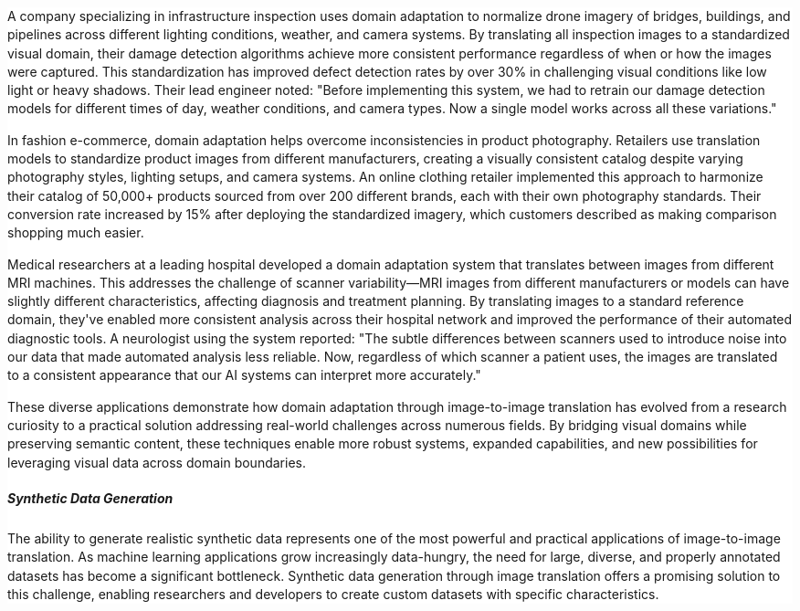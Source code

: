 A company specializing in infrastructure inspection uses domain adaptation to normalize drone imagery of bridges,
buildings, and pipelines across different lighting conditions, weather, and camera systems. By translating all
inspection images to a standardized visual domain, their damage detection algorithms achieve more consistent performance
regardless of when or how the images were captured. This standardization has improved defect detection rates by over 30%
in challenging visual conditions like low light or heavy shadows. Their lead engineer noted: "Before implementing this
system, we had to retrain our damage detection models for different times of day, weather conditions, and camera types.
Now a single model works across all these variations."

In fashion e-commerce, domain adaptation helps overcome inconsistencies in product photography. Retailers use
translation models to standardize product images from different manufacturers, creating a visually consistent catalog
despite varying photography styles, lighting setups, and camera systems. An online clothing retailer implemented this
approach to harmonize their catalog of 50,000+ products sourced from over 200 different brands, each with their own
photography standards. Their conversion rate increased by 15% after deploying the standardized imagery, which customers
described as making comparison shopping much easier.

Medical researchers at a leading hospital developed a domain adaptation system that translates between images from
different MRI machines. This addresses the challenge of scanner variability—MRI images from different manufacturers or
models can have slightly different characteristics, affecting diagnosis and treatment planning. By translating images to
a standard reference domain, they've enabled more consistent analysis across their hospital network and improved the
performance of their automated diagnostic tools. A neurologist using the system reported: "The subtle differences
between scanners used to introduce noise into our data that made automated analysis less reliable. Now, regardless of
which scanner a patient uses, the images are translated to a consistent appearance that our AI systems can interpret
more accurately."

These diverse applications demonstrate how domain adaptation through image-to-image translation has evolved from a
research curiosity to a practical solution addressing real-world challenges across numerous fields. By bridging visual
domains while preserving semantic content, these techniques enable more robust systems, expanded capabilities, and new
possibilities for leveraging visual data across domain boundaries.

##### Synthetic Data Generation

The ability to generate realistic synthetic data represents one of the most powerful and practical applications of
image-to-image translation. As machine learning applications grow increasingly data-hungry, the need for large, diverse,
and properly annotated datasets has become a significant bottleneck. Synthetic data generation through image translation
offers a promising solution to this challenge, enabling researchers and developers to create custom datasets with
specific characteristics.
